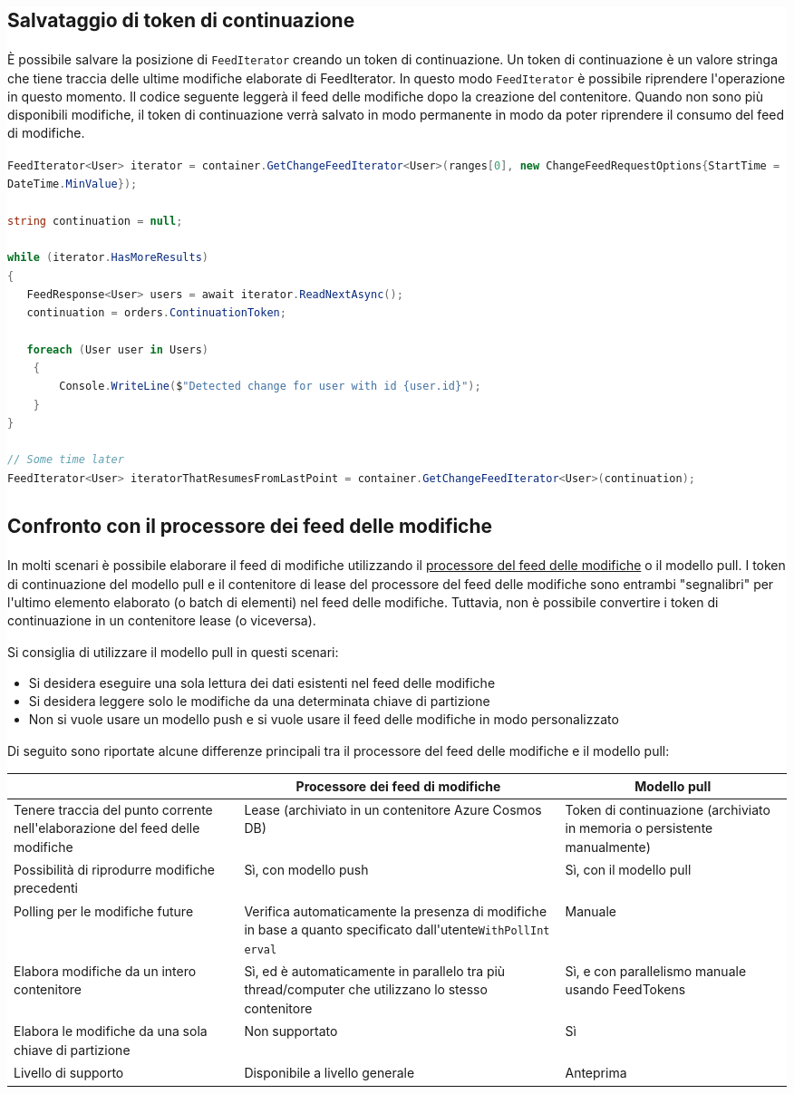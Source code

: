 ## <a name="saving-continuation-tokens"></a>Salvataggio di token di continuazione

È possibile salvare la posizione di `FeedIterator` creando un token di continuazione. Un token di continuazione è un valore stringa che tiene traccia delle ultime modifiche elaborate di FeedIterator. In questo modo `FeedIterator` è possibile riprendere l'operazione in questo momento. Il codice seguente leggerà il feed delle modifiche dopo la creazione del contenitore. Quando non sono più disponibili modifiche, il token di continuazione verrà salvato in modo permanente in modo da poter riprendere il consumo del feed di modifiche.

```csharp
FeedIterator<User> iterator = container.GetChangeFeedIterator<User>(ranges[0], new ChangeFeedRequestOptions{StartTime = DateTime.MinValue});

string continuation = null;

while (iterator.HasMoreResults)
{
   FeedResponse<User> users = await iterator.ReadNextAsync();
   continuation = orders.ContinuationToken;

   foreach (User user in Users)
    {
        Console.WriteLine($"Detected change for user with id {user.id}");
    }
}

// Some time later
FeedIterator<User> iteratorThatResumesFromLastPoint = container.GetChangeFeedIterator<User>(continuation);
```

## <a name="comparing-with-change-feed-processor"></a>Confronto con il processore dei feed delle modifiche

In molti scenari è possibile elaborare il feed di modifiche utilizzando il [processore del feed delle modifiche](change-feed-processor.md) o il modello pull. I token di continuazione del modello pull e il contenitore di lease del processore del feed delle modifiche sono entrambi "segnalibri" per l'ultimo elemento elaborato (o batch di elementi) nel feed delle modifiche.
Tuttavia, non è possibile convertire i token di continuazione in un contenitore lease (o viceversa).

Si consiglia di utilizzare il modello pull in questi scenari:

- Si desidera eseguire una sola lettura dei dati esistenti nel feed delle modifiche
- Si desidera leggere solo le modifiche da una determinata chiave di partizione
- Non si vuole usare un modello push e si vuole usare il feed delle modifiche in modo personalizzato

Di seguito sono riportate alcune differenze principali tra il processore del feed delle modifiche e il modello pull:

|  | Processore dei feed di modifiche| Modello pull |
| --- | --- | --- |
| Tenere traccia del punto corrente nell'elaborazione del feed delle modifiche | Lease (archiviato in un contenitore Azure Cosmos DB) | Token di continuazione (archiviato in memoria o persistente manualmente) |
| Possibilità di riprodurre modifiche precedenti | Sì, con modello push | Sì, con il modello pull|
| Polling per le modifiche future | Verifica automaticamente la presenza di modifiche in base a quanto specificato dall'utente`WithPollInterval` | Manuale |
| Elabora modifiche da un intero contenitore | Sì, ed è automaticamente in parallelo tra più thread/computer che utilizzano lo stesso contenitore| Sì, e con parallelismo manuale usando FeedTokens |
| Elabora le modifiche da una sola chiave di partizione | Non supportato | Sì|
| Livello di supporto | Disponibile a livello generale | Anteprima |
